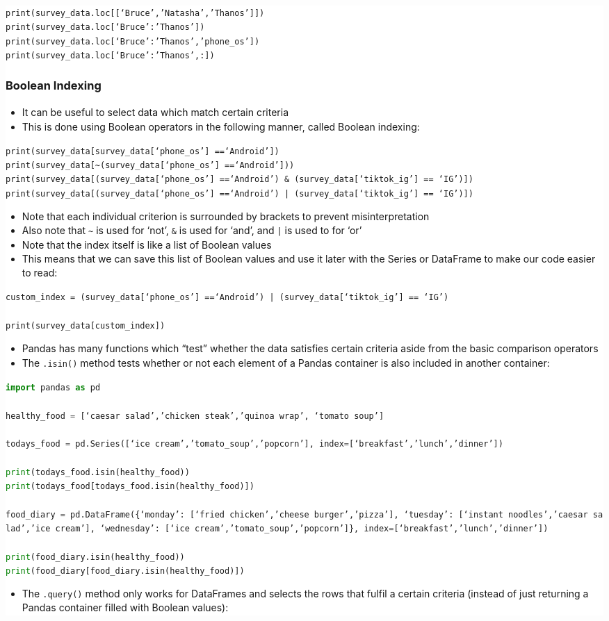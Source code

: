```
print(survey_data.loc[[‘Bruce’,’Natasha’,’Thanos’]])
print(survey_data.loc[‘Bruce’:’Thanos’])
print(survey_data.loc[‘Bruce’:’Thanos’,’phone_os’])
print(survey_data.loc[‘Bruce’:’Thanos’,:])
```

### Boolean Indexing

- It can be useful to select data which match certain criteria
- This is done using Boolean operators in the following manner, called Boolean indexing:

```
print(survey_data[survey_data[‘phone_os’] ==‘Android’])
print(survey_data[~(survey_data[‘phone_os’] ==‘Android’]))
print(survey_data[(survey_data[‘phone_os’] ==‘Android’) & (survey_data[‘tiktok_ig’] == ‘IG’)])
print(survey_data[(survey_data[‘phone_os’] ==‘Android’) | (survey_data[‘tiktok_ig’] == ‘IG’)])
```

- Note that each individual criterion is surrounded by brackets to prevent misinterpretation
- Also note that `~` is used for ‘not’, `&` is used for ‘and’, and `|` is used to for ‘or’
- Note that the index itself is like a list of Boolean values
- This means that we can save this list of Boolean values and use it later with the Series or DataFrame to make our code easier to read:

```
custom_index = (survey_data[‘phone_os’] ==‘Android’) | (survey_data[‘tiktok_ig’] == ‘IG’)

print(survey_data[custom_index])
```

- Pandas has many functions which “test” whether the data satisfies certain criteria aside from the basic comparison operators
- The `.isin()` method tests whether or not each element of a Pandas container is also included in another container:

```python
import pandas as pd

healthy_food = [‘caesar salad’,’chicken steak’,’quinoa wrap’, ‘tomato soup’]

todays_food = pd.Series([‘ice cream’,’tomato_soup’,’popcorn’], index=[‘breakfast’,’lunch’,’dinner’])

print(todays_food.isin(healthy_food))
print(todays_food[todays_food.isin(healthy_food)])

food_diary = pd.DataFrame({‘monday’: [‘fried chicken’,’cheese burger’,’pizza’], ‘tuesday’: [‘instant noodles’,’caesar salad’,’ice cream’], ‘wednesday’: [‘ice cream’,’tomato_soup’,’popcorn’]}, index=[‘breakfast’,’lunch’,’dinner’])

print(food_diary.isin(healthy_food))
print(food_diary[food_diary.isin(healthy_food)])
```

- The `.query()` method only works for DataFrames and selects the rows that fulfil a certain criteria (instead of just returning a Pandas container filled with Boolean values):
